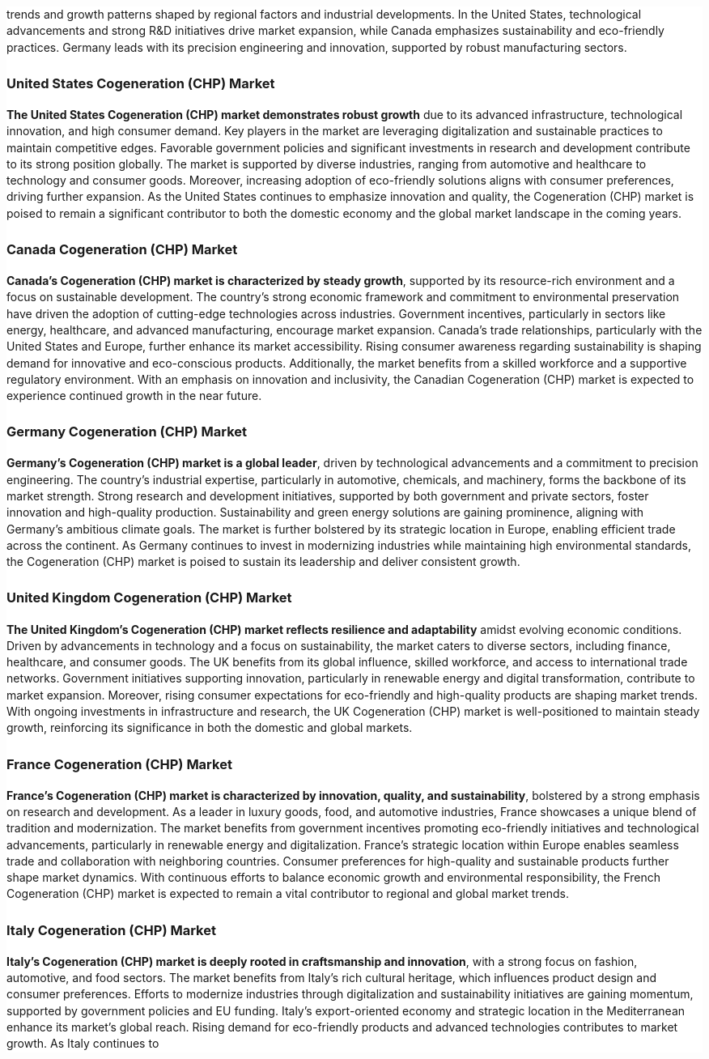 trends and growth patterns shaped by regional factors and industrial developments. In the United States, technological advancements and strong R&amp;D initiatives drive market expansion, while Canada emphasizes sustainability and eco-friendly practices. Germany leads with its precision engineering and innovation, supported by robust manufacturing sectors.</span></em></p></blockquote><h3><strong>United States Cogeneration (CHP) Market</strong></h3><p><strong>The United States Cogeneration (CHP) market demonstrates robust growth</strong> due to its advanced infrastructure, technological innovation, and high consumer demand. Key players in the market are leveraging digitalization and sustainable practices to maintain competitive edges. Favorable government policies and significant investments in research and development contribute to its strong position globally. The market is supported by diverse industries, ranging from automotive and healthcare to technology and consumer goods. Moreover, increasing adoption of eco-friendly solutions aligns with consumer preferences, driving further expansion. As the United States continues to emphasize innovation and quality, the Cogeneration (CHP) market is poised to remain a significant contributor to both the domestic economy and the global market landscape in the coming years.</p><h3><strong>Canada Cogeneration (CHP) Market</strong></h3><p><strong>Canada&rsquo;s Cogeneration (CHP) market is characterized by steady growth</strong>, supported by its resource-rich environment and a focus on sustainable development. The country&rsquo;s strong economic framework and commitment to environmental preservation have driven the adoption of cutting-edge technologies across industries. Government incentives, particularly in sectors like energy, healthcare, and advanced manufacturing, encourage market expansion. Canada&rsquo;s trade relationships, particularly with the United States and Europe, further enhance its market accessibility. Rising consumer awareness regarding sustainability is shaping demand for innovative and eco-conscious products. Additionally, the market benefits from a skilled workforce and a supportive regulatory environment. With an emphasis on innovation and inclusivity, the Canadian Cogeneration (CHP) market is expected to experience continued growth in the near future.</p><h3><strong>Germany Cogeneration (CHP) Market</strong></h3><p><strong>Germany&rsquo;s Cogeneration (CHP) market is a global leader</strong>, driven by technological advancements and a commitment to precision engineering. The country&rsquo;s industrial expertise, particularly in automotive, chemicals, and machinery, forms the backbone of its market strength. Strong research and development initiatives, supported by both government and private sectors, foster innovation and high-quality production. Sustainability and green energy solutions are gaining prominence, aligning with Germany&rsquo;s ambitious climate goals. The market is further bolstered by its strategic location in Europe, enabling efficient trade across the continent. As Germany continues to invest in modernizing industries while maintaining high environmental standards, the Cogeneration (CHP) market is poised to sustain its leadership and deliver consistent growth.</p><h3><strong>United Kingdom Cogeneration (CHP) Market</strong></h3><p><strong>The United Kingdom&rsquo;s Cogeneration (CHP) market reflects resilience and adaptability</strong> amidst evolving economic conditions. Driven by advancements in technology and a focus on sustainability, the market caters to diverse sectors, including finance, healthcare, and consumer goods. The UK benefits from its global influence, skilled workforce, and access to international trade networks. Government initiatives supporting innovation, particularly in renewable energy and digital transformation, contribute to market expansion. Moreover, rising consumer expectations for eco-friendly and high-quality products are shaping market trends. With ongoing investments in infrastructure and research, the UK Cogeneration (CHP) market is well-positioned to maintain steady growth, reinforcing its significance in both the domestic and global markets.</p><h3><strong>France Cogeneration (CHP) Market</strong></h3><p><strong>France&rsquo;s Cogeneration (CHP) market is characterized by innovation, quality, and sustainability</strong>, bolstered by a strong emphasis on research and development. As a leader in luxury goods, food, and automotive industries, France showcases a unique blend of tradition and modernization. The market benefits from government incentives promoting eco-friendly initiatives and technological advancements, particularly in renewable energy and digitalization. France&rsquo;s strategic location within Europe enables seamless trade and collaboration with neighboring countries. Consumer preferences for high-quality and sustainable products further shape market dynamics. With continuous efforts to balance economic growth and environmental responsibility, the French Cogeneration (CHP) market is expected to remain a vital contributor to regional and global market trends.</p><h3><strong>Italy Cogeneration (CHP) Market</strong></h3><p><strong>Italy&rsquo;s Cogeneration (CHP) market is deeply rooted in craftsmanship and innovation</strong>, with a strong focus on fashion, automotive, and food sectors. The market benefits from Italy&rsquo;s rich cultural heritage, which influences product design and consumer preferences. Efforts to modernize industries through digitalization and sustainability initiatives are gaining momentum, supported by government policies and EU funding. Italy&rsquo;s export-oriented economy and strategic location in the Mediterranean enhance its market&rsquo;s global reach. Rising demand for eco-friendly products and advanced technologies contributes to market growth. As Italy continues to